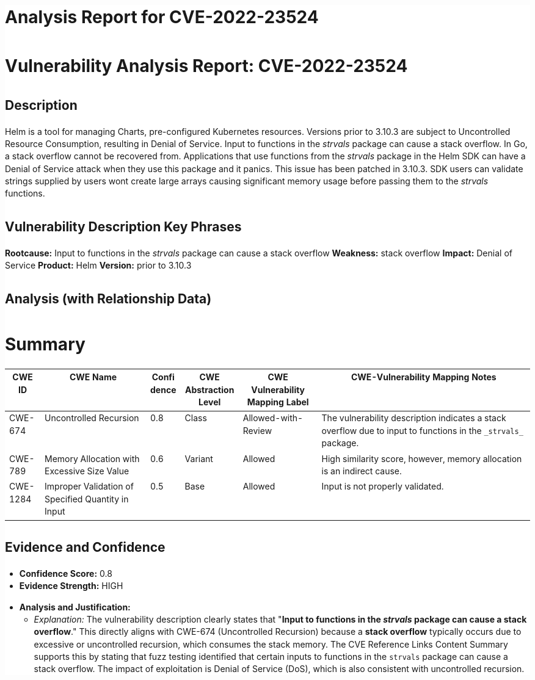 # Analysis Report for CVE-2022-23524

# Vulnerability Analysis Report: CVE-2022-23524

## Description

Helm is a tool for managing Charts, pre-configured Kubernetes resources. Versions prior to 3.10.3 are subject to Uncontrolled Resource Consumption, resulting in Denial of Service. Input to functions in the _strvals_ package can cause a stack overflow. In Go, a stack overflow cannot be recovered from. Applications that use functions from the _strvals_ package in the Helm SDK can have a Denial of Service attack when they use this package and it panics. This issue has been patched in 3.10.3. SDK users can validate strings supplied by users wont create large arrays causing significant memory usage before passing them to the _strvals_ functions.

## Vulnerability Description Key Phrases

**Rootcause:** Input to functions in the _strvals_ package can cause a stack overflow
**Weakness:** stack overflow
**Impact:** Denial of Service
**Product:** Helm
**Version:** prior to 3.10.3

## Analysis (with Relationship Data)

# Summary
| CWE ID | CWE Name | Confidence | CWE Abstraction Level | CWE Vulnerability Mapping Label | CWE-Vulnerability Mapping Notes |
|---|---|---|---|---|---|
| CWE-674 | Uncontrolled Recursion | 0.8 | Class | Allowed-with-Review | The vulnerability description indicates a stack overflow due to input to functions in the `_strvals_` package. |
| CWE-789 | Memory Allocation with Excessive Size Value | 0.6 | Variant | Allowed | High similarity score, however, memory allocation is an indirect cause. |
| CWE-1284 | Improper Validation of Specified Quantity in Input | 0.5 | Base | Allowed | Input is not properly validated. |

## Evidence and Confidence

*   **Confidence Score:** 0.8
*   **Evidence Strength:** HIGH

- **Analysis and Justification:**  
  - *Explanation:* The vulnerability description clearly states that "**Input to functions in the _strvals_ package can cause a stack overflow**." This directly aligns with CWE-674 (Uncontrolled Recursion) because a **stack overflow** typically occurs due to excessive or uncontrolled recursion, which consumes the stack memory. The CVE Reference Links Content Summary supports this by stating that fuzz testing identified that certain inputs to functions in the `strvals` package can cause a stack overflow. The impact of exploitation is Denial of Service (DoS), which is also consistent with uncontrolled recursion.
